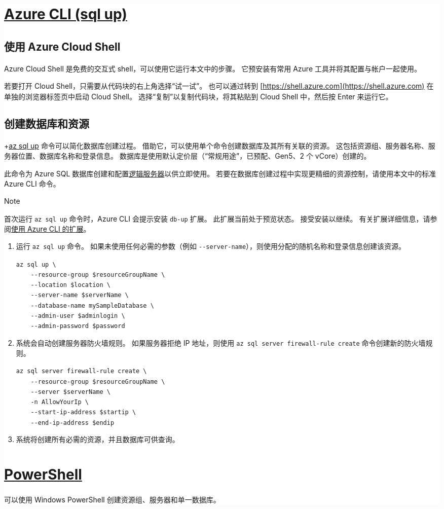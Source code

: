 # <a name="azure-cli-sql-up"></a>[Azure CLI (sql up)](#tab/azure-cli-sql-up)

## <a name="use-azure-cloud-shell"></a>使用 Azure Cloud Shell

Azure Cloud Shell 是免费的交互式 shell，可以使用它运行本文中的步骤。 它预安装有常用 Azure 工具并将其配置与帐户一起使用。 

若要打开 Cloud Shell，只需要从代码块的右上角选择“试一试”。  也可以通过转到 [https://shell.azure.com](https://shell.azure.com) 在单独的浏览器标签页中启动 Cloud Shell。 选择“复制”以复制代码块，将其粘贴到 Cloud Shell 中，然后按 Enter 来运行它。

## <a name="create-a-database-and-resources"></a>创建数据库和资源

+[az sql up](/cli/azure/sql#az_sql_up) 命令可以简化数据库创建过程。 借助它，可以使用单个命令创建数据库及其所有关联的资源。 这包括资源组、服务器名称、服务器位置、数据库名称和登录信息。 数据库是使用默认定价层（“常规用途”，已预配、Gen5、2 个 vCore）创建的。 

此命令为 Azure SQL 数据库创建和配置[逻辑服务器](logical-servers.md)以供立即使用。 若要在数据库创建过程中实现更精细的资源控制，请使用本文中的标准 Azure CLI 命令。

> [!NOTE]
> 首次运行 `az sql up` 命令时，Azure CLI 会提示安装 `db-up` 扩展。 此扩展当前处于预览状态。 接受安装以继续。 有关扩展详细信息，请参阅[使用 Azure CLI 的扩展](/cli/azure/azure-cli-extensions-overview)。

1. 运行 `az sql up` 命令。 如果未使用任何必需的参数（例如 `--server-name`），则使用分配的随机名称和登录信息创建该资源。

    ```azurecli-interactive
    az sql up \
        --resource-group $resourceGroupName \
        --location $location \
        --server-name $serverName \
        --database-name mySampleDatabase \
        --admin-user $adminlogin \
        --admin-password $password
    ```

2.  系统会自动创建服务器防火墙规则。 如果服务器拒绝 IP 地址，则使用 `az sql server firewall-rule create` 命令创建新的防火墙规则。

    ```azurecli-interactive
    az sql server firewall-rule create \
        --resource-group $resourceGroupName \
        --server $serverName \
        -n AllowYourIp \
        --start-ip-address $startip \
        --end-ip-address $endip
    ```

3. 系统将创建所有必需的资源，并且数据库可供查询。

# <a name="powershell"></a>[PowerShell](#tab/azure-powershell)

可以使用 Windows PowerShell 创建资源组、服务器和单一数据库。
